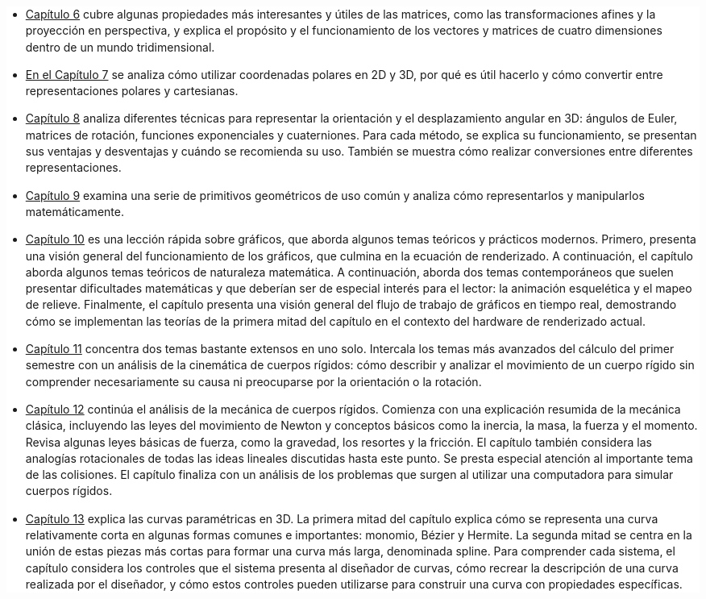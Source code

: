 - [Capítulo 6](https://www.google.com/url?sa=E&q=https%3A%2F%2Flearning-oreilly-com.ezproxy.unapec.edu.do%2Flibrary%2Fview%2F3d-math-primer%2F9781439869819%2FK13210_C006.xhtml) cubre algunas propiedades más interesantes y útiles de las matrices, como las transformaciones afines y la proyección en perspectiva, y explica el propósito y el funcionamiento de los vectores y matrices de cuatro dimensiones dentro de un mundo tridimensional.
    
- [En el Capítulo 7](https://www.google.com/url?sa=E&q=https%3A%2F%2Flearning-oreilly-com.ezproxy.unapec.edu.do%2Flibrary%2Fview%2F3d-math-primer%2F9781439869819%2FK13210_C007.xhtml) se analiza cómo utilizar coordenadas polares en 2D y 3D, por qué es útil hacerlo y cómo convertir entre representaciones polares y cartesianas.
    
- [Capítulo 8](https://www.google.com/url?sa=E&q=https%3A%2F%2Flearning-oreilly-com.ezproxy.unapec.edu.do%2Flibrary%2Fview%2F3d-math-primer%2F9781439869819%2FK13210_C008.xhtml) analiza diferentes técnicas para representar la orientación y el desplazamiento angular en 3D: ángulos de Euler, matrices de rotación, funciones exponenciales y cuaterniones. Para cada método, se explica su funcionamiento, se presentan sus ventajas y desventajas y cuándo se recomienda su uso. También se muestra cómo realizar conversiones entre diferentes representaciones.
    
- [Capítulo 9](https://www.google.com/url?sa=E&q=https%3A%2F%2Flearning-oreilly-com.ezproxy.unapec.edu.do%2Flibrary%2Fview%2F3d-math-primer%2F9781439869819%2FK13210_C009.xhtml) examina una serie de primitivos geométricos de uso común y analiza cómo representarlos y manipularlos matemáticamente.
    
- [Capítulo 10](https://www.google.com/url?sa=E&q=https%3A%2F%2Flearning-oreilly-com.ezproxy.unapec.edu.do%2Flibrary%2Fview%2F3d-math-primer%2F9781439869819%2FK13210_C010.xhtml) es una lección rápida sobre gráficos, que aborda algunos temas teóricos y prácticos modernos. Primero, presenta una visión general del funcionamiento de los gráficos, que culmina en la ecuación de renderizado. A continuación, el capítulo aborda algunos temas teóricos de naturaleza matemática. A continuación, aborda dos temas contemporáneos que suelen presentar dificultades matemáticas y que deberían ser de especial interés para el lector: la animación esquelética y el mapeo de relieve. Finalmente, el capítulo presenta una visión general del flujo de trabajo de gráficos en tiempo real, demostrando cómo se implementan las teorías de la primera mitad del capítulo en el contexto del hardware de renderizado actual.
    
- [Capítulo 11](https://www.google.com/url?sa=E&q=https%3A%2F%2Flearning-oreilly-com.ezproxy.unapec.edu.do%2Flibrary%2Fview%2F3d-math-primer%2F9781439869819%2FK13210_C011.xhtml) concentra dos temas bastante extensos en uno solo. Intercala los temas más avanzados del cálculo del primer semestre con un análisis de la cinemática de cuerpos rígidos: cómo describir y analizar el movimiento de un cuerpo rígido sin comprender necesariamente su causa ni preocuparse por la orientación o la rotación.
    
- [Capítulo 12](https://www.google.com/url?sa=E&q=https%3A%2F%2Flearning-oreilly-com.ezproxy.unapec.edu.do%2Flibrary%2Fview%2F3d-math-primer%2F9781439869819%2FK13210_C012.xhtml) continúa el análisis de la mecánica de cuerpos rígidos. Comienza con una explicación resumida de la mecánica clásica, incluyendo las leyes del movimiento de Newton y conceptos básicos como la inercia, la masa, la fuerza y ​​el momento. Revisa algunas leyes básicas de fuerza, como la gravedad, los resortes y la fricción. El capítulo también considera las analogías rotacionales de todas las ideas lineales discutidas hasta este punto. Se presta especial atención al importante tema de las colisiones. El capítulo finaliza con un análisis de los problemas que surgen al utilizar una computadora para simular cuerpos rígidos.
    
- [Capítulo 13](https://www.google.com/url?sa=E&q=https%3A%2F%2Flearning-oreilly-com.ezproxy.unapec.edu.do%2Flibrary%2Fview%2F3d-math-primer%2F9781439869819%2FK13210_C013.xhtml) explica las curvas paramétricas en 3D. La primera mitad del capítulo explica cómo se representa una curva relativamente corta en algunas formas comunes e importantes: monomio, Bézier y Hermite. La segunda mitad se centra en la unión de estas piezas más cortas para formar una curva más larga, denominada spline. Para comprender cada sistema, el capítulo considera los controles que el sistema presenta al diseñador de curvas, cómo recrear la descripción de una curva realizada por el diseñador, y cómo estos controles pueden utilizarse para construir una curva con propiedades específicas.
    